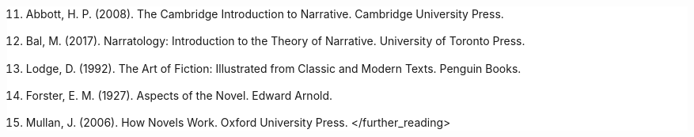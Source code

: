 11. Abbott, H. P. (2008). The Cambridge Introduction to Narrative. Cambridge University Press.

12. Bal, M. (2017). Narratology: Introduction to the Theory of Narrative. University of Toronto Press.

13. Lodge, D. (1992). The Art of Fiction: Illustrated from Classic and Modern Texts. Penguin Books.

14. Forster, E. M. (1927). Aspects of the Novel. Edward Arnold.

15. Mullan, J. (2006). How Novels Work. Oxford University Press.
</further_reading>